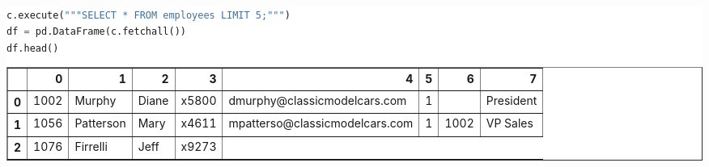 
```python
c.execute("""SELECT * FROM employees LIMIT 5;""")
df = pd.DataFrame(c.fetchall())
df.head()
```




<div>
<style scoped>
    .dataframe tbody tr th:only-of-type {
        vertical-align: middle;
    }

    .dataframe tbody tr th {
        vertical-align: top;
    }

    .dataframe thead th {
        text-align: right;
    }
</style>
<table border="1" class="dataframe">
  <thead>
    <tr style="text-align: right;">
      <th></th>
      <th>0</th>
      <th>1</th>
      <th>2</th>
      <th>3</th>
      <th>4</th>
      <th>5</th>
      <th>6</th>
      <th>7</th>
    </tr>
  </thead>
  <tbody>
    <tr>
      <th>0</th>
      <td>1002</td>
      <td>Murphy</td>
      <td>Diane</td>
      <td>x5800</td>
      <td>dmurphy@classicmodelcars.com</td>
      <td>1</td>
      <td></td>
      <td>President</td>
    </tr>
    <tr>
      <th>1</th>
      <td>1056</td>
      <td>Patterson</td>
      <td>Mary</td>
      <td>x4611</td>
      <td>mpatterso@classicmodelcars.com</td>
      <td>1</td>
      <td>1002</td>
      <td>VP Sales</td>
    </tr>
    <tr>
      <th>2</th>
      <td>1076</td>
      <td>Firrelli</td>
      <td>Jeff</td>
      <td>x9273</td>